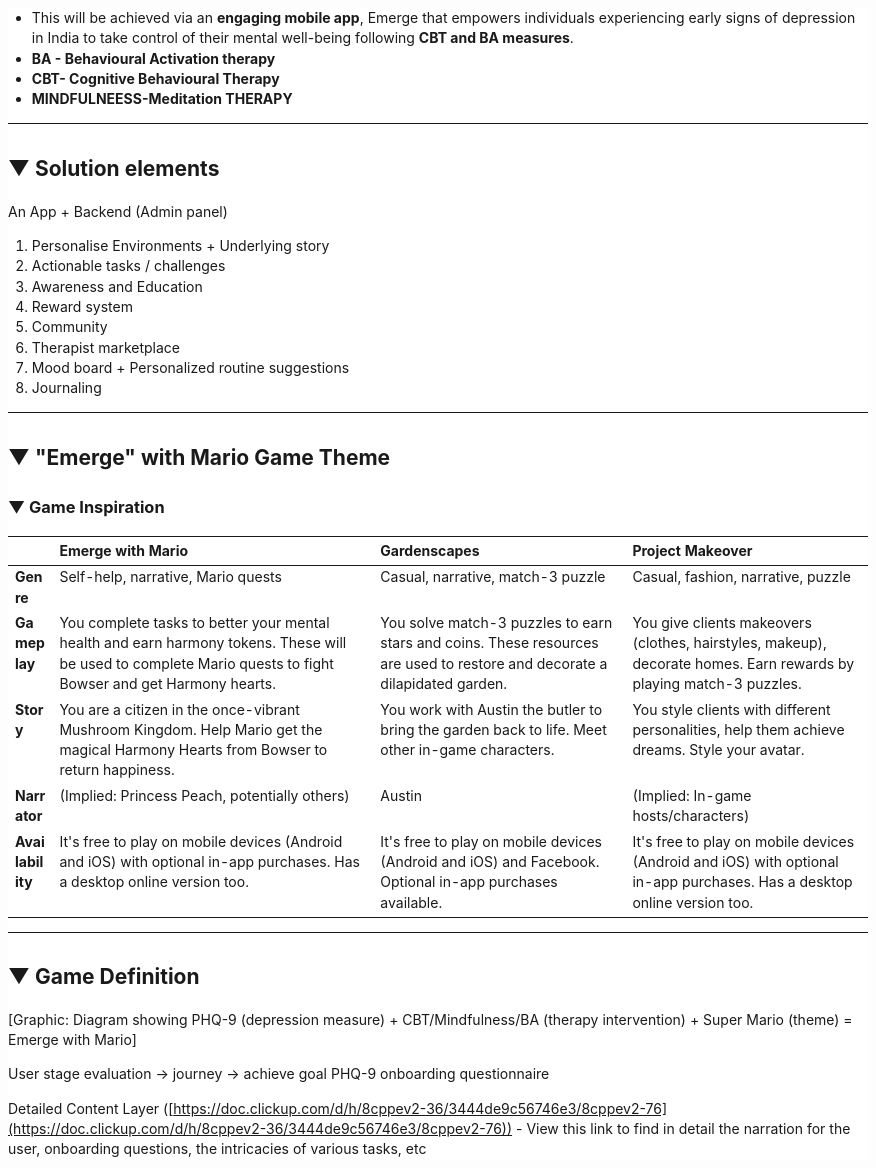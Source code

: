 *   This will be achieved via an **engaging mobile app**, Emerge that empowers individuals experiencing early signs of depression in India to take control of their mental well-being following **CBT and BA measures**.
*   **BA - Behavioural Activation therapy**
*   **CBT- Cognitive Behavioural Therapy**
*   **MINDFULNEESS-Meditation THERAPY**

---

## ▼ Solution elements

An App + Backend (Admin panel)

1.  Personalise Environments + Underlying story
2.  Actionable tasks / challenges
3.  Awareness and Education
4.  Reward system
5.  Community
6.  Therapist marketplace
7.  Mood board + Personalized routine suggestions
8.  Journaling

---

## ▼ "Emerge" with Mario Game Theme

### ▼ Game Inspiration

|             | Emerge with Mario                                                                                                     | Gardenscapes                                                                                                     | Project Makeover                                                                                                             |
| :---------- | :-------------------------------------------------------------------------------------------------------------------- | :--------------------------------------------------------------------------------------------------------------- | :--------------------------------------------------------------------------------------------------------------------------- |
| **Genre**       | Self-help, narrative, Mario quests                                                                                  | Casual, narrative, match-3 puzzle                                                                                | Casual, fashion, narrative, puzzle                                                                                           |
| **Gameplay**    | You complete tasks to better your mental health and earn harmony tokens. These will be used to complete Mario quests to fight Bowser and get Harmony hearts. | You solve match-3 puzzles to earn stars and coins. These resources are used to restore and decorate a dilapidated garden. | You give clients makeovers (clothes, hairstyles, makeup), decorate homes. Earn rewards by playing match-3 puzzles.       |
| **Story**       | You are a citizen in the once-vibrant Mushroom Kingdom. Help Mario get the magical Harmony Hearts from Bowser to return happiness. | You work with Austin the butler to bring the garden back to life. Meet other in-game characters.                 | You style clients with different personalities, help them achieve dreams. Style your avatar.                                 |
| **Narrator**    | (Implied: Princess Peach, potentially others)                                                                         | Austin                                                                                                           | (Implied: In-game hosts/characters)                                                                                          |
| **Availability**| It's free to play on mobile devices (Android and iOS) with optional in-app purchases. Has a desktop online version too. | It's free to play on mobile devices (Android and iOS) and Facebook. Optional in-app purchases available.         | It's free to play on mobile devices (Android and iOS) with optional in-app purchases. Has a desktop online version too. |

---

## ▼ Game Definition

[Graphic: Diagram showing PHQ-9 (depression measure) + CBT/Mindfulness/BA (therapy intervention) + Super Mario (theme) = Emerge with Mario]

User stage evaluation → journey → achieve goal PHQ-9 onboarding questionnaire

Detailed Content Layer ([https://doc.clickup.com/d/h/8cppev2-36/3444de9c56746e3/8cppev2-76](https://doc.clickup.com/d/h/8cppev2-36/3444de9c56746e3/8cppev2-76)) - View this link to find in detail the narration for the user, onboarding questions, the intricacies of various tasks, etc
